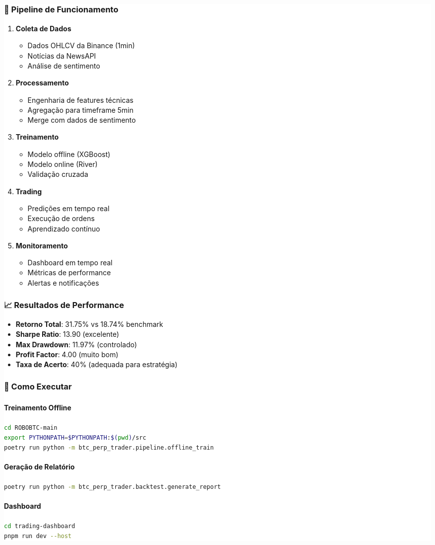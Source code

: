 ### 🔄 Pipeline de Funcionamento

1. **Coleta de Dados**
   - Dados OHLCV da Binance (1min)
   - Notícias da NewsAPI
   - Análise de sentimento

2. **Processamento**
   - Engenharia de features técnicas
   - Agregação para timeframe 5min
   - Merge com dados de sentimento

3. **Treinamento**
   - Modelo offline (XGBoost)
   - Modelo online (River)
   - Validação cruzada

4. **Trading**
   - Predições em tempo real
   - Execução de ordens
   - Aprendizado contínuo

5. **Monitoramento**
   - Dashboard em tempo real
   - Métricas de performance
   - Alertas e notificações

### 📈 Resultados de Performance

- **Retorno Total**: 31.75% vs 18.74% benchmark
- **Sharpe Ratio**: 13.90 (excelente)
- **Max Drawdown**: 11.97% (controlado)
- **Profit Factor**: 4.00 (muito bom)
- **Taxa de Acerto**: 40% (adequada para estratégia)

### 🚀 Como Executar

#### Treinamento Offline
```bash
cd ROBOBTC-main
export PYTHONPATH=$PYTHONPATH:$(pwd)/src
poetry run python -m btc_perp_trader.pipeline.offline_train
```

#### Geração de Relatório
```bash
poetry run python -m btc_perp_trader.backtest.generate_report
```

#### Dashboard
```bash
cd trading-dashboard
pnpm run dev --host
```
